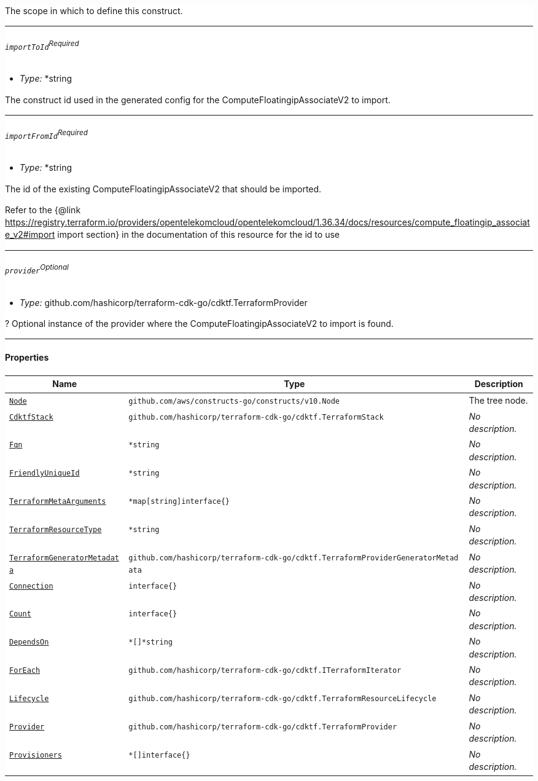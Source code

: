 The scope in which to define this construct.

---

###### `importToId`<sup>Required</sup> <a name="importToId" id="@cdktf/provider-opentelekomcloud.computeFloatingipAssociateV2.ComputeFloatingipAssociateV2.generateConfigForImport.parameter.importToId"></a>

- *Type:* *string

The construct id used in the generated config for the ComputeFloatingipAssociateV2 to import.

---

###### `importFromId`<sup>Required</sup> <a name="importFromId" id="@cdktf/provider-opentelekomcloud.computeFloatingipAssociateV2.ComputeFloatingipAssociateV2.generateConfigForImport.parameter.importFromId"></a>

- *Type:* *string

The id of the existing ComputeFloatingipAssociateV2 that should be imported.

Refer to the {@link https://registry.terraform.io/providers/opentelekomcloud/opentelekomcloud/1.36.34/docs/resources/compute_floatingip_associate_v2#import import section} in the documentation of this resource for the id to use

---

###### `provider`<sup>Optional</sup> <a name="provider" id="@cdktf/provider-opentelekomcloud.computeFloatingipAssociateV2.ComputeFloatingipAssociateV2.generateConfigForImport.parameter.provider"></a>

- *Type:* github.com/hashicorp/terraform-cdk-go/cdktf.TerraformProvider

? Optional instance of the provider where the ComputeFloatingipAssociateV2 to import is found.

---

#### Properties <a name="Properties" id="Properties"></a>

| **Name** | **Type** | **Description** |
| --- | --- | --- |
| <code><a href="#@cdktf/provider-opentelekomcloud.computeFloatingipAssociateV2.ComputeFloatingipAssociateV2.property.node">Node</a></code> | <code>github.com/aws/constructs-go/constructs/v10.Node</code> | The tree node. |
| <code><a href="#@cdktf/provider-opentelekomcloud.computeFloatingipAssociateV2.ComputeFloatingipAssociateV2.property.cdktfStack">CdktfStack</a></code> | <code>github.com/hashicorp/terraform-cdk-go/cdktf.TerraformStack</code> | *No description.* |
| <code><a href="#@cdktf/provider-opentelekomcloud.computeFloatingipAssociateV2.ComputeFloatingipAssociateV2.property.fqn">Fqn</a></code> | <code>*string</code> | *No description.* |
| <code><a href="#@cdktf/provider-opentelekomcloud.computeFloatingipAssociateV2.ComputeFloatingipAssociateV2.property.friendlyUniqueId">FriendlyUniqueId</a></code> | <code>*string</code> | *No description.* |
| <code><a href="#@cdktf/provider-opentelekomcloud.computeFloatingipAssociateV2.ComputeFloatingipAssociateV2.property.terraformMetaArguments">TerraformMetaArguments</a></code> | <code>*map[string]interface{}</code> | *No description.* |
| <code><a href="#@cdktf/provider-opentelekomcloud.computeFloatingipAssociateV2.ComputeFloatingipAssociateV2.property.terraformResourceType">TerraformResourceType</a></code> | <code>*string</code> | *No description.* |
| <code><a href="#@cdktf/provider-opentelekomcloud.computeFloatingipAssociateV2.ComputeFloatingipAssociateV2.property.terraformGeneratorMetadata">TerraformGeneratorMetadata</a></code> | <code>github.com/hashicorp/terraform-cdk-go/cdktf.TerraformProviderGeneratorMetadata</code> | *No description.* |
| <code><a href="#@cdktf/provider-opentelekomcloud.computeFloatingipAssociateV2.ComputeFloatingipAssociateV2.property.connection">Connection</a></code> | <code>interface{}</code> | *No description.* |
| <code><a href="#@cdktf/provider-opentelekomcloud.computeFloatingipAssociateV2.ComputeFloatingipAssociateV2.property.count">Count</a></code> | <code>interface{}</code> | *No description.* |
| <code><a href="#@cdktf/provider-opentelekomcloud.computeFloatingipAssociateV2.ComputeFloatingipAssociateV2.property.dependsOn">DependsOn</a></code> | <code>*[]*string</code> | *No description.* |
| <code><a href="#@cdktf/provider-opentelekomcloud.computeFloatingipAssociateV2.ComputeFloatingipAssociateV2.property.forEach">ForEach</a></code> | <code>github.com/hashicorp/terraform-cdk-go/cdktf.ITerraformIterator</code> | *No description.* |
| <code><a href="#@cdktf/provider-opentelekomcloud.computeFloatingipAssociateV2.ComputeFloatingipAssociateV2.property.lifecycle">Lifecycle</a></code> | <code>github.com/hashicorp/terraform-cdk-go/cdktf.TerraformResourceLifecycle</code> | *No description.* |
| <code><a href="#@cdktf/provider-opentelekomcloud.computeFloatingipAssociateV2.ComputeFloatingipAssociateV2.property.provider">Provider</a></code> | <code>github.com/hashicorp/terraform-cdk-go/cdktf.TerraformProvider</code> | *No description.* |
| <code><a href="#@cdktf/provider-opentelekomcloud.computeFloatingipAssociateV2.ComputeFloatingipAssociateV2.property.provisioners">Provisioners</a></code> | <code>*[]interface{}</code> | *No description.* |